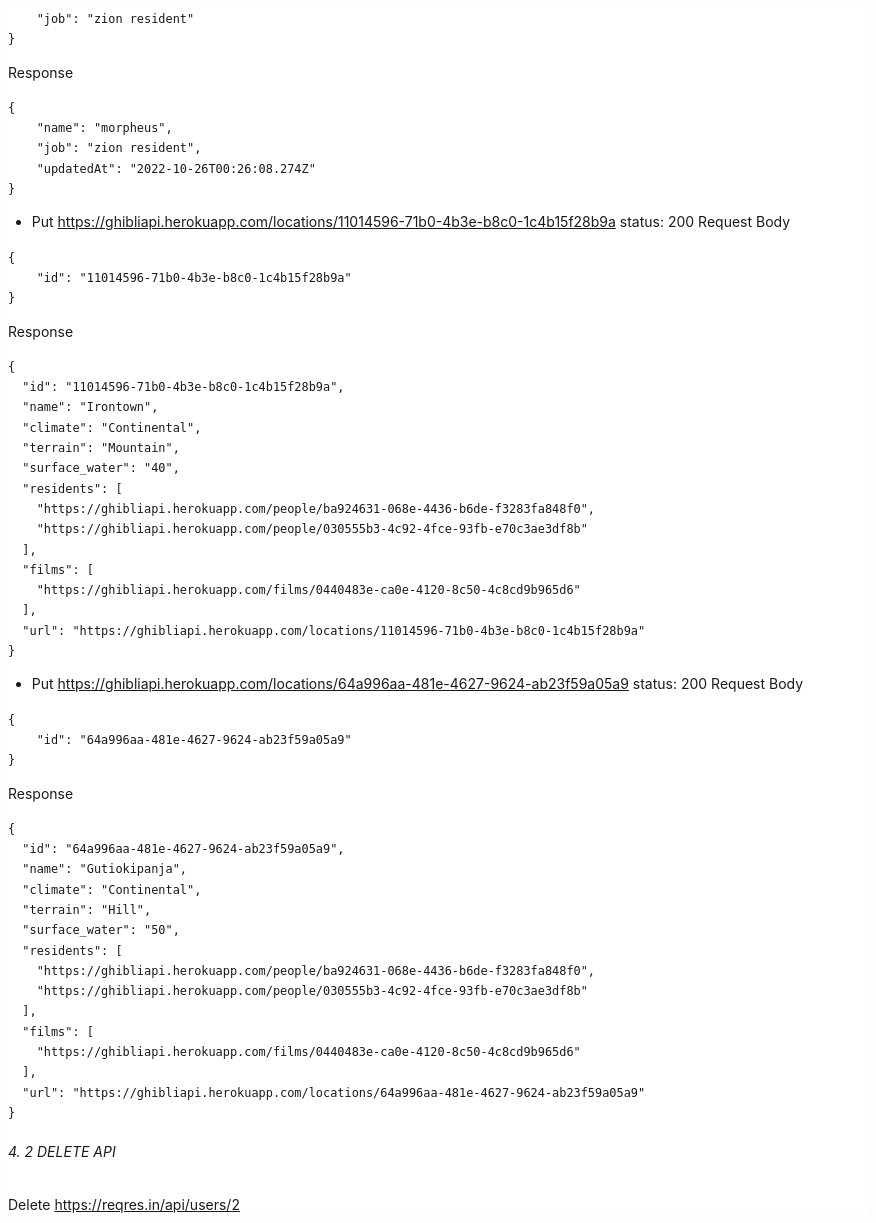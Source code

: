 ```
    "job": "zion resident"
}
```
Response
```
{
    "name": "morpheus",
    "job": "zion resident",
    "updatedAt": "2022-10-26T00:26:08.274Z"
}
```
- Put https://ghibliapi.herokuapp.com/locations/11014596-71b0-4b3e-b8c0-1c4b15f28b9a
status: 200
Request Body
```
{
    "id": "11014596-71b0-4b3e-b8c0-1c4b15f28b9a"
}
```
Response
```
{
  "id": "11014596-71b0-4b3e-b8c0-1c4b15f28b9a",
  "name": "Irontown",
  "climate": "Continental",
  "terrain": "Mountain",
  "surface_water": "40",
  "residents": [
    "https://ghibliapi.herokuapp.com/people/ba924631-068e-4436-b6de-f3283fa848f0",
    "https://ghibliapi.herokuapp.com/people/030555b3-4c92-4fce-93fb-e70c3ae3df8b"
  ],
  "films": [
    "https://ghibliapi.herokuapp.com/films/0440483e-ca0e-4120-8c50-4c8cd9b965d6"
  ],
  "url": "https://ghibliapi.herokuapp.com/locations/11014596-71b0-4b3e-b8c0-1c4b15f28b9a"
}
```
- Put https://ghibliapi.herokuapp.com/locations/64a996aa-481e-4627-9624-ab23f59a05a9
status: 200
Request Body
```
{
    "id": "64a996aa-481e-4627-9624-ab23f59a05a9"
}
```
Response
```
{
  "id": "64a996aa-481e-4627-9624-ab23f59a05a9",
  "name": "Gutiokipanja",
  "climate": "Continental",
  "terrain": "Hill",
  "surface_water": "50",
  "residents": [
    "https://ghibliapi.herokuapp.com/people/ba924631-068e-4436-b6de-f3283fa848f0",
    "https://ghibliapi.herokuapp.com/people/030555b3-4c92-4fce-93fb-e70c3ae3df8b"
  ],
  "films": [
    "https://ghibliapi.herokuapp.com/films/0440483e-ca0e-4120-8c50-4c8cd9b965d6"
  ],
  "url": "https://ghibliapi.herokuapp.com/locations/64a996aa-481e-4627-9624-ab23f59a05a9"
}
```
###### 4. 2 DELETE API
Delete https://reqres.in/api/users/2